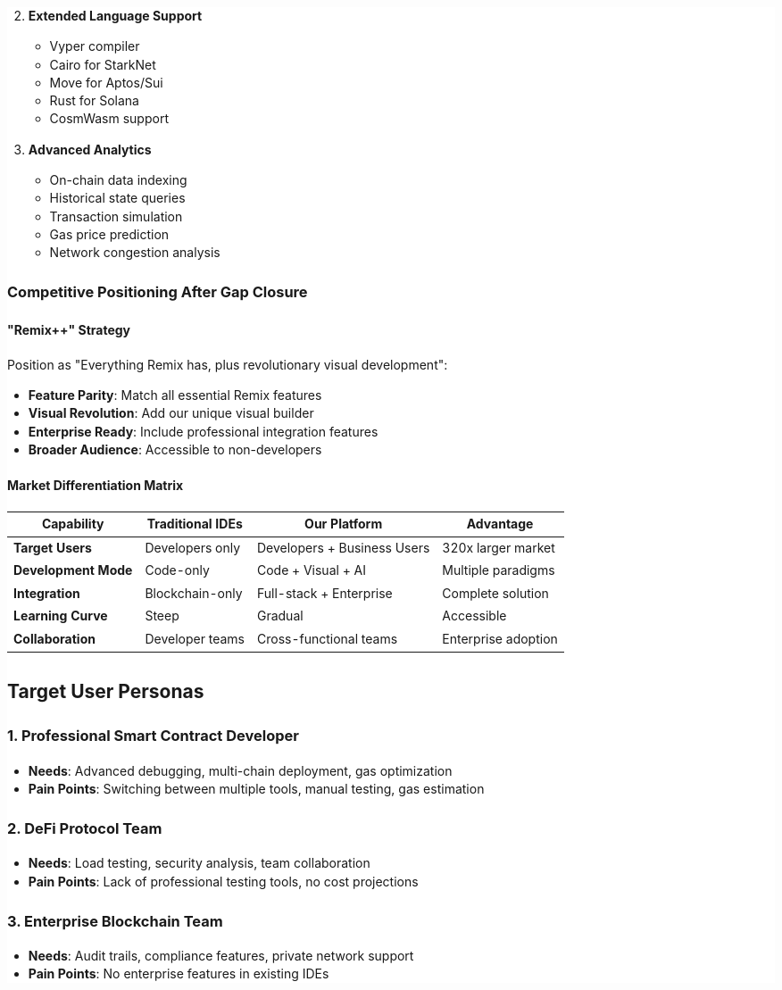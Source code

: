 2. **Extended Language Support**
   - Vyper compiler
   - Cairo for StarkNet
   - Move for Aptos/Sui
   - Rust for Solana
   - CosmWasm support

3. **Advanced Analytics**
   - On-chain data indexing
   - Historical state queries
   - Transaction simulation
   - Gas price prediction
   - Network congestion analysis

### Competitive Positioning After Gap Closure

#### **"Remix++" Strategy**
Position as "Everything Remix has, plus revolutionary visual development":

- **Feature Parity**: Match all essential Remix features
- **Visual Revolution**: Add our unique visual builder
- **Enterprise Ready**: Include professional integration features
- **Broader Audience**: Accessible to non-developers

#### **Market Differentiation Matrix**

| Capability | Traditional IDEs | Our Platform | Advantage |
|------------|-----------------|--------------|-----------|
| **Target Users** | Developers only | Developers + Business Users | 320x larger market |
| **Development Mode** | Code-only | Code + Visual + AI | Multiple paradigms |
| **Integration** | Blockchain-only | Full-stack + Enterprise | Complete solution |
| **Learning Curve** | Steep | Gradual | Accessible |
| **Collaboration** | Developer teams | Cross-functional teams | Enterprise adoption |

## Target User Personas

### 1. Professional Smart Contract Developer
- **Needs**: Advanced debugging, multi-chain deployment, gas optimization
- **Pain Points**: Switching between multiple tools, manual testing, gas estimation

### 2. DeFi Protocol Team
- **Needs**: Load testing, security analysis, team collaboration
- **Pain Points**: Lack of professional testing tools, no cost projections

### 3. Enterprise Blockchain Team
- **Needs**: Audit trails, compliance features, private network support
- **Pain Points**: No enterprise features in existing IDEs
